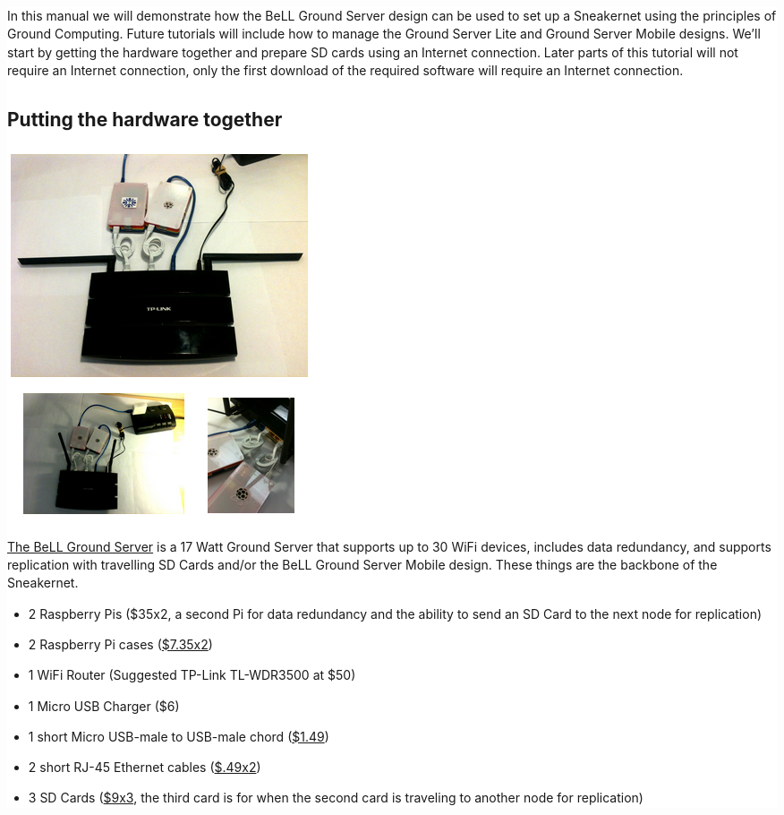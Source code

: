 In this manual we will demonstrate how the BeLL Ground Server design can be used to set up a Sneakernet using the principles of Ground Computing.  Future tutorials will include how to manage the Ground Server Lite and Ground Server Mobile designs.  We’ll start by getting the hardware together and prepare SD cards using an Internet connection. Later parts of this tutorial will not require an Internet connection, only the first download of the required software will require an Internet connection.

## Putting the hardware together

![bell-ground-server-photo.png](bell-ground-server-photo.png)

[The BeLL Ground Server][6] is a 17 Watt Ground Server that supports up to 30 WiFi devices, includes data redundancy, and supports replication with travelling SD Cards and/or the BeLL Ground Server Mobile design.  These things are the backbone of the Sneakernet.

   [6]: https://docs.google.com/a/rjsteinert.com/document/d/1u1fHq4DdHjAm2MUHtpJF3w9Vcv08Vrww-53V9cBbiuM/edit

- 2 Raspberry Pis ($35x2, a second Pi for data redundancy and the ability to send an SD Card to the next node for replication)

- 2 Raspberry Pi cases ([$7.35x2][7])

   [7]: http://www.mcmelectronics.com/product/83-14271

- 1 WiFi Router (Suggested TP-Link TL-WDR3500 at $50)

- 1 Micro USB Charger ($6)

- 1 short Micro USB-male to USB-male chord ([$1.49][8])

   [8]: http://www.mcmelectronics.com/product/83-14274

- 2 short RJ-45 Ethernet cables ([$.49x2][9])

   [9]: http://www.mcmelectronics.com/product/831-2487

- 3 SD Cards ([$9x3][10], the third card is for when the second card is traveling to another node for replication)


   [10]: http://www.microcenter.com/product/349729/16GB_Class_10_Secure_Digital_High_Capacity_(SDHC)_Flash_Media_Card
   [11]: http://learn.adafruit.com/adafruit-raspberry-pi-educational-linux-distro/occidentalis-v0-dot-2
   [12]: http://guide.couchdb.org/draft/consistency.html
   [13]: http://bell-dev.blogspot.com/2012/12/about-ground-computing-drafts-for.html
   [14]: http://bell-dev.blogspot.com/2012/12/installing-couchdb-on-raspberry-pi.html
   [15]: https://github.com/open-learning-exchange
   [17]: http://raspberrypi.local
   [18]: http://raspberrypi.local:5984/_utils
   [20]: http://bell.iriscouch.com
   [21]: http://couchapp.org/
   [22]: https://chrome.google.com/webstore/detail/couchdb-replicator/clbdmcdmjlpgedncppkbkepbilnhgddh
   [25]: http://raspberrypi.local:5984/library/_design/library/app.html
   [26]: pubimage?id=1zINzqT5tLy8nyaDLvdp5wDYC-GoeqDH0Uny5PsVmNvg&image_id=1jGpej1c80-tPLgM2u0KvqTc9W-lmBZVG
   [29]: http://linux.die.net/man/8/avahi-daemon
   [30]: http://raspberrypi.local/
   [31]: http://en.wikipedia.org/wiki/Zero_configuration_networking
   [33]: http://raspberrypi.local/config
   [35]: http://bell.local
   [37]: http://bell.local/
   [39]: http://bell.local:5984/library/_design/library/app.html
   [41]: http://bell.local/
   [42]: http://sync.local/
   [43]: pubimage?id=1zINzqT5tLy8nyaDLvdp5wDYC-GoeqDH0Uny5PsVmNvg&image_id=1wR4Ral5b0Q0vnT0Y7vc--ui2OZOzcSHs
   [44]: http://bell.local:5984/_utils
   [45]: http://sync.local:5984/_utils
   [49]: http://bell.local:5984/library/_design/library/app.html#page-resource-form
   [50]: http://sync.local:5984/library/_design/library/app.html#page-resource-form
   [52]: http://www.youtube.com/watch?v=aQWXaOVAJcQ